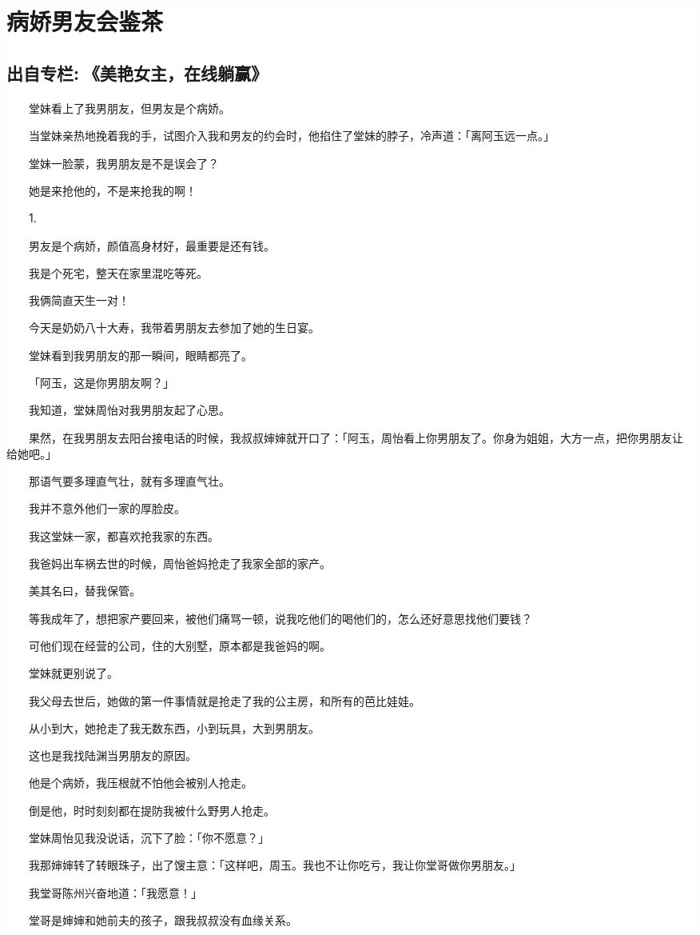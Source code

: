# 病娇男友会鉴茶  
## 出自专栏: 《美艳女主，在线躺赢》  
&emsp;&emsp;堂妹看上了我男朋友，但男友是个病娇。  
  
&emsp;&emsp;当堂妹亲热地挽着我的手，试图介入我和男友的约会时，他掐住了堂妹的脖子，冷声道：「离阿玉远一点。」  
  
&emsp;&emsp;堂妹一脸蒙，我男朋友是不是误会了？  
  
&emsp;&emsp;她是来抢他的，不是来抢我的啊！  
  
&emsp;&emsp;1.  
  
&emsp;&emsp;男友是个病娇，颜值高身材好，最重要是还有钱。  
  
&emsp;&emsp;我是个死宅，整天在家里混吃等死。  
  
&emsp;&emsp;我俩简直天生一对！  
  
&emsp;&emsp;今天是奶奶八十大寿，我带着男朋友去参加了她的生日宴。  
  
&emsp;&emsp;堂妹看到我男朋友的那一瞬间，眼睛都亮了。  
  
&emsp;&emsp;「阿玉，这是你男朋友啊？」  
  
&emsp;&emsp;我知道，堂妹周怡对我男朋友起了心思。  
  
&emsp;&emsp;果然，在我男朋友去阳台接电话的时候，我叔叔婶婶就开口了：「阿玉，周怡看上你男朋友了。你身为姐姐，大方一点，把你男朋友让给她吧。」  
  
&emsp;&emsp;那语气要多理直气壮，就有多理直气壮。  
  
&emsp;&emsp;我并不意外他们一家的厚脸皮。  
  
&emsp;&emsp;我这堂妹一家，都喜欢抢我家的东西。  
  
&emsp;&emsp;我爸妈出车祸去世的时候，周怡爸妈抢走了我家全部的家产。  
  
&emsp;&emsp;美其名曰，替我保管。  
  
&emsp;&emsp;等我成年了，想把家产要回来，被他们痛骂一顿，说我吃他们的喝他们的，怎么还好意思找他们要钱？  
  
&emsp;&emsp;可他们现在经营的公司，住的大别墅，原本都是我爸妈的啊。  
  
&emsp;&emsp;堂妹就更别说了。  
  
&emsp;&emsp;我父母去世后，她做的第一件事情就是抢走了我的公主房，和所有的芭比娃娃。  
  
&emsp;&emsp;从小到大，她抢走了我无数东西，小到玩具，大到男朋友。  
  
&emsp;&emsp;这也是我找陆渊当男朋友的原因。  
  
&emsp;&emsp;他是个病娇，我压根就不怕他会被别人抢走。  
  
&emsp;&emsp;倒是他，时时刻刻都在提防我被什么野男人抢走。  
  
&emsp;&emsp;堂妹周怡见我没说话，沉下了脸：「你不愿意？」  
  
&emsp;&emsp;我那婶婶转了转眼珠子，出了馊主意：「这样吧，周玉。我也不让你吃亏，我让你堂哥做你男朋友。」  
  
&emsp;&emsp;我堂哥陈州兴奋地道：「我愿意！」  
  
&emsp;&emsp;堂哥是婶婶和她前夫的孩子，跟我叔叔没有血缘关系。  
  
